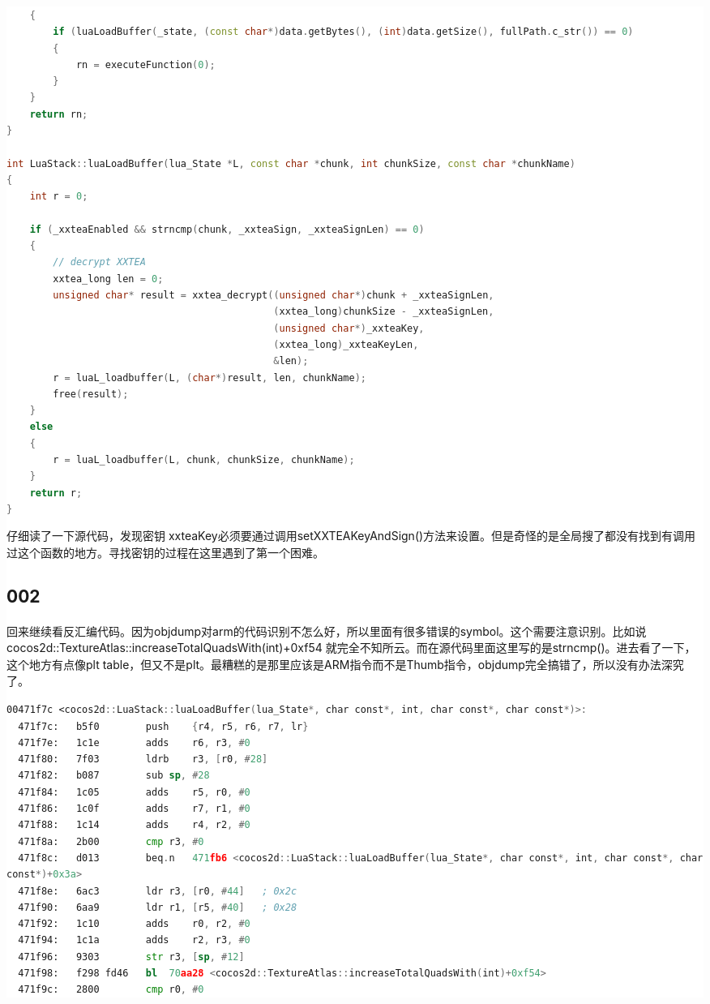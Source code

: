 ```cpp
    {
        if (luaLoadBuffer(_state, (const char*)data.getBytes(), (int)data.getSize(), fullPath.c_str()) == 0)
        {
            rn = executeFunction(0);
        }
    }
    return rn;
}

int LuaStack::luaLoadBuffer(lua_State *L, const char *chunk, int chunkSize, const char *chunkName)
{
    int r = 0;
    
    if (_xxteaEnabled && strncmp(chunk, _xxteaSign, _xxteaSignLen) == 0)
    {
        // decrypt XXTEA
        xxtea_long len = 0;
        unsigned char* result = xxtea_decrypt((unsigned char*)chunk + _xxteaSignLen,
                                              (xxtea_long)chunkSize - _xxteaSignLen,
                                              (unsigned char*)_xxteaKey,
                                              (xxtea_long)_xxteaKeyLen,
                                              &len);
        r = luaL_loadbuffer(L, (char*)result, len, chunkName);
        free(result);
    }
    else
    {
        r = luaL_loadbuffer(L, chunk, chunkSize, chunkName);
    }
    return r;
}
```

仔细读了一下源代码，发现密钥 xxteaKey必须要通过调用setXXTEAKeyAndSign()方法来设置。但是奇怪的是全局搜了都没有找到有调用过这个函数的地方。寻找密钥的过程在这里遇到了第一个困难。


002
---------------------------
回来继续看反汇编代码。因为objdump对arm的代码识别不怎么好，所以里面有很多错误的symbol。这个需要注意识别。比如说cocos2d::TextureAtlas::increaseTotalQuadsWith(int)+0xf54 就完全不知所云。而在源代码里面这里写的是strncmp()。进去看了一下，这个地方有点像plt table，但又不是plt。最糟糕的是那里应该是ARM指令而不是Thumb指令，objdump完全搞错了，所以没有办法深究了。

```asm
00471f7c <cocos2d::LuaStack::luaLoadBuffer(lua_State*, char const*, int, char const*, char const*)>:
  471f7c:	b5f0      	push	{r4, r5, r6, r7, lr}
  471f7e:	1c1e      	adds	r6, r3, #0
  471f80:	7f03      	ldrb	r3, [r0, #28]
  471f82:	b087      	sub	sp, #28
  471f84:	1c05      	adds	r5, r0, #0
  471f86:	1c0f      	adds	r7, r1, #0
  471f88:	1c14      	adds	r4, r2, #0
  471f8a:	2b00      	cmp	r3, #0
  471f8c:	d013      	beq.n	471fb6 <cocos2d::LuaStack::luaLoadBuffer(lua_State*, char const*, int, char const*, char const*)+0x3a>
  471f8e:	6ac3      	ldr	r3, [r0, #44]	; 0x2c
  471f90:	6aa9      	ldr	r1, [r5, #40]	; 0x28
  471f92:	1c10      	adds	r0, r2, #0
  471f94:	1c1a      	adds	r2, r3, #0
  471f96:	9303      	str	r3, [sp, #12]
  471f98:	f298 fd46 	bl	70aa28 <cocos2d::TextureAtlas::increaseTotalQuadsWith(int)+0xf54>
  471f9c:	2800      	cmp	r0, #0
```